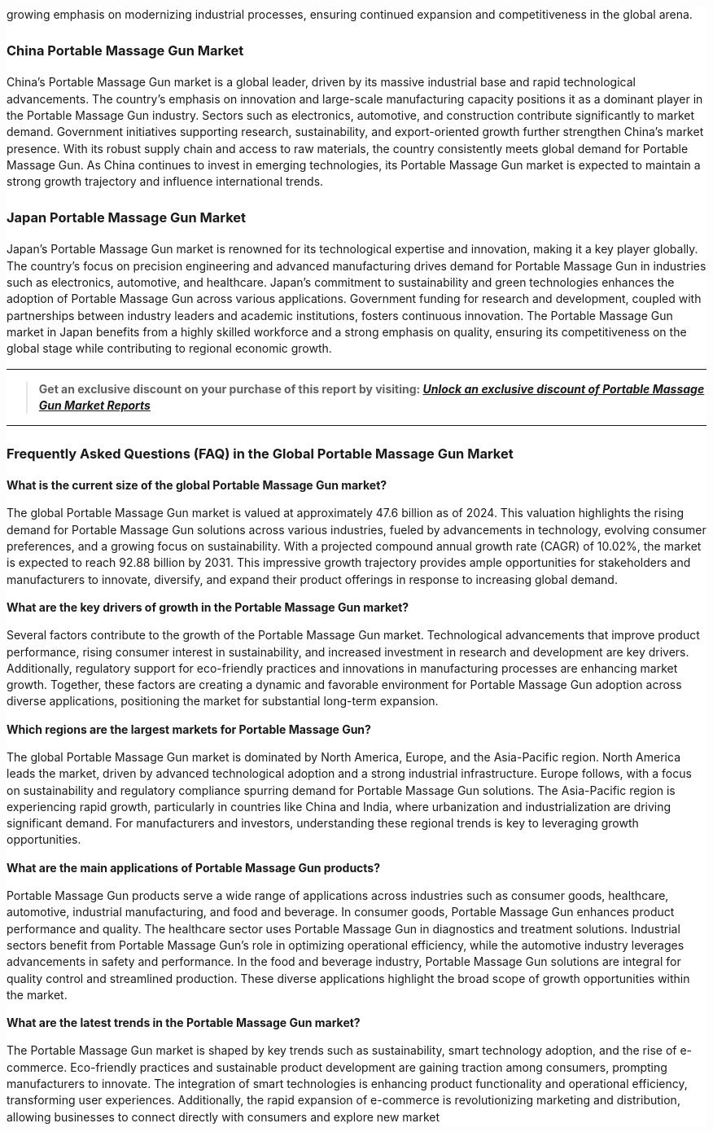 growing emphasis on modernizing industrial processes, ensuring continued expansion and competitiveness in the global arena.</p><h3>China Portable Massage Gun Market</h3><p>China&rsquo;s Portable Massage Gun market is a global leader, driven by its massive industrial base and rapid technological advancements. The country&rsquo;s emphasis on innovation and large-scale manufacturing capacity positions it as a dominant player in the Portable Massage Gun industry. Sectors such as electronics, automotive, and construction contribute significantly to market demand. Government initiatives supporting research, sustainability, and export-oriented growth further strengthen China&rsquo;s market presence. With its robust supply chain and access to raw materials, the country consistently meets global demand for Portable Massage Gun. As China continues to invest in emerging technologies, its Portable Massage Gun market is expected to maintain a strong growth trajectory and influence international trends.</p><h3>Japan Portable Massage Gun Market</h3><p>Japan&rsquo;s Portable Massage Gun market is renowned for its technological expertise and innovation, making it a key player globally. The country&rsquo;s focus on precision engineering and advanced manufacturing drives demand for Portable Massage Gun in industries such as electronics, automotive, and healthcare. Japan&rsquo;s commitment to sustainability and green technologies enhances the adoption of Portable Massage Gun across various applications. Government funding for research and development, coupled with partnerships between industry leaders and academic institutions, fosters continuous innovation. The Portable Massage Gun market in Japan benefits from a highly skilled workforce and a strong emphasis on quality, ensuring its competitiveness on the global stage while contributing to regional economic growth.</p><hr /><blockquote><p><strong>Get an exclusive discount on your purchase of this report by visiting: <em><a href="://marketresearchpulse.com/ask-for-discount/17510?utm_source=Github&amp;utm_medium=0115">Unlock an exclusive discount of Portable Massage Gun Market Reports</a></em>&nbsp;</strong></p></blockquote><hr /><h3>Frequently Asked Questions (FAQ) in the Global Portable Massage Gun Market</h3><p><strong>What is the current size of the global Portable Massage Gun market?</strong></p><p>The global Portable Massage Gun market is valued at approximately 47.6 billion as of 2024. This valuation highlights the rising demand for Portable Massage Gun solutions across various industries, fueled by advancements in technology, evolving consumer preferences, and a growing focus on sustainability. With a projected compound annual growth rate (CAGR) of 10.02%, the market is expected to reach 92.88 billion by 2031. This impressive growth trajectory provides ample opportunities for stakeholders and manufacturers to innovate, diversify, and expand their product offerings in response to increasing global demand.</p><p><strong>What are the key drivers of growth in the Portable Massage Gun market?</strong></p><p>Several factors contribute to the growth of the Portable Massage Gun market. Technological advancements that improve product performance, rising consumer interest in sustainability, and increased investment in research and development are key drivers. Additionally, regulatory support for eco-friendly practices and innovations in manufacturing processes are enhancing market growth. Together, these factors are creating a dynamic and favorable environment for Portable Massage Gun adoption across diverse applications, positioning the market for substantial long-term expansion.</p><p><strong>Which regions are the largest markets for Portable Massage Gun?</strong></p><p>The global Portable Massage Gun market is dominated by North America, Europe, and the Asia-Pacific region. North America leads the market, driven by advanced technological adoption and a strong industrial infrastructure. Europe follows, with a focus on sustainability and regulatory compliance spurring demand for Portable Massage Gun solutions. The Asia-Pacific region is experiencing rapid growth, particularly in countries like China and India, where urbanization and industrialization are driving significant demand. For manufacturers and investors, understanding these regional trends is key to leveraging growth opportunities.</p><p><strong>What are the main applications of Portable Massage Gun products?</strong></p><p>Portable Massage Gun products serve a wide range of applications across industries such as consumer goods, healthcare, automotive, industrial manufacturing, and food and beverage. In consumer goods, Portable Massage Gun enhances product performance and quality. The healthcare sector uses Portable Massage Gun in diagnostics and treatment solutions. Industrial sectors benefit from Portable Massage Gun&rsquo;s role in optimizing operational efficiency, while the automotive industry leverages advancements in safety and performance. In the food and beverage industry, Portable Massage Gun solutions are integral for quality control and streamlined production. These diverse applications highlight the broad scope of growth opportunities within the market.</p><p><strong>What are the latest trends in the Portable Massage Gun market?</strong></p><p>The Portable Massage Gun market is shaped by key trends such as sustainability, smart technology adoption, and the rise of e-commerce. Eco-friendly practices and sustainable product development are gaining traction among consumers, prompting manufacturers to innovate. The integration of smart technologies is enhancing product functionality and operational efficiency, transforming user experiences. Additionally, the rapid expansion of e-commerce is revolutionizing marketing and distribution, allowing businesses to connect directly with consumers and explore new market